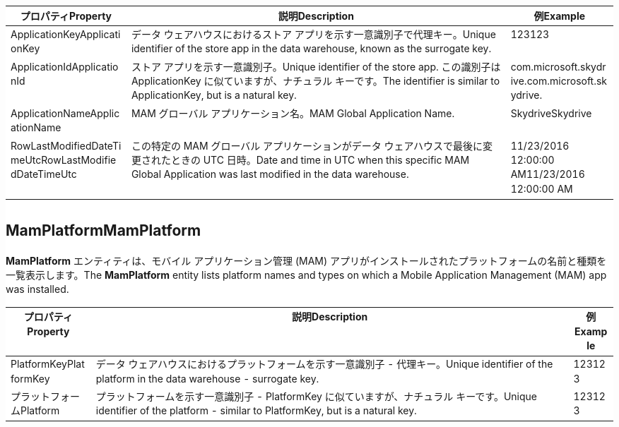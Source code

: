 |          <span data-ttu-id="7dd5b-264">プロパティ</span><span class="sxs-lookup"><span data-stu-id="7dd5b-264">Property</span></span>          |                                               <span data-ttu-id="7dd5b-265">説明</span><span class="sxs-lookup"><span data-stu-id="7dd5b-265">Description</span></span>                                               |           <span data-ttu-id="7dd5b-266">例</span><span class="sxs-lookup"><span data-stu-id="7dd5b-266">Example</span></span>            |
|----------------------------|---------------------------------------------------------------------------------------------------------|------------------------------|
|       <span data-ttu-id="7dd5b-267">ApplicationKey</span><span class="sxs-lookup"><span data-stu-id="7dd5b-267">ApplicationKey</span></span>       |          <span data-ttu-id="7dd5b-268">データ ウェアハウスにおけるストア アプリを示す一意識別子で代理キー。</span><span class="sxs-lookup"><span data-stu-id="7dd5b-268">Unique identifier of the store app in the data warehouse, known as the surrogate key.</span></span>          |             <span data-ttu-id="7dd5b-269">123</span><span class="sxs-lookup"><span data-stu-id="7dd5b-269">123</span></span>              |
|       <span data-ttu-id="7dd5b-270">ApplicationId</span><span class="sxs-lookup"><span data-stu-id="7dd5b-270">ApplicationId</span></span>        | <span data-ttu-id="7dd5b-271">ストア アプリを示す一意識別子。</span><span class="sxs-lookup"><span data-stu-id="7dd5b-271">Unique identifier of the store app.</span></span> <span data-ttu-id="7dd5b-272">この識別子は ApplicationKey に似ていますが、ナチュラル キーです。</span><span class="sxs-lookup"><span data-stu-id="7dd5b-272">The identifier is similar to ApplicationKey, but is a natural key.</span></span>  | <span data-ttu-id="7dd5b-273">com.microsoft.skydrive.<ios></span><span class="sxs-lookup"><span data-stu-id="7dd5b-273">com.microsoft.skydrive.<ios></span></span> |
|      <span data-ttu-id="7dd5b-274">ApplicationName</span><span class="sxs-lookup"><span data-stu-id="7dd5b-274">ApplicationName</span></span>       |                                      <span data-ttu-id="7dd5b-275">MAM グローバル アプリケーション名。</span><span class="sxs-lookup"><span data-stu-id="7dd5b-275">MAM Global Application Name.</span></span>                                       |           <span data-ttu-id="7dd5b-276">Skydrive</span><span class="sxs-lookup"><span data-stu-id="7dd5b-276">Skydrive</span></span>           |
| <span data-ttu-id="7dd5b-277">RowLastModifiedDateTimeUtc</span><span class="sxs-lookup"><span data-stu-id="7dd5b-277">RowLastModifiedDateTimeUtc</span></span> | <span data-ttu-id="7dd5b-278">この特定の MAM グローバル アプリケーションがデータ ウェアハウスで最後に変更されたときの UTC 日時。</span><span class="sxs-lookup"><span data-stu-id="7dd5b-278">Date and time in UTC when this specific MAM Global Application was last modified in the data warehouse.</span></span> |    <span data-ttu-id="7dd5b-279">11/23/2016 12:00:00 AM</span><span class="sxs-lookup"><span data-stu-id="7dd5b-279">11/23/2016 12:00:00 AM</span></span>    |

## <a name="mamplatform"></a><span data-ttu-id="7dd5b-280">MamPlatform</span><span class="sxs-lookup"><span data-stu-id="7dd5b-280">MamPlatform</span></span>

<span data-ttu-id="7dd5b-281">**MamPlatform** エンティティは、モバイル アプリケーション管理 (MAM) アプリがインストールされたプラットフォームの名前と種類を一覧表示します。</span><span class="sxs-lookup"><span data-stu-id="7dd5b-281">The **MamPlatform** entity lists platform names and types on which a Mobile Application Management (MAM) app was installed.</span></span>


|          <span data-ttu-id="7dd5b-282">プロパティ</span><span class="sxs-lookup"><span data-stu-id="7dd5b-282">Property</span></span>          |                                    <span data-ttu-id="7dd5b-283">説明</span><span class="sxs-lookup"><span data-stu-id="7dd5b-283">Description</span></span>                                    |                         <span data-ttu-id="7dd5b-284">例</span><span class="sxs-lookup"><span data-stu-id="7dd5b-284">Example</span></span>                         |
|----------------------------|-----------------------------------------------------------------------------------|---------------------------------------------------------|
|        <span data-ttu-id="7dd5b-285">PlatformKey</span><span class="sxs-lookup"><span data-stu-id="7dd5b-285">PlatformKey</span></span>         |     <span data-ttu-id="7dd5b-286">データ ウェアハウスにおけるプラットフォームを示す一意識別子 - 代理キー。</span><span class="sxs-lookup"><span data-stu-id="7dd5b-286">Unique identifier of the platform in the data warehouse - surrogate key.</span></span>      |                           <span data-ttu-id="7dd5b-287">123</span><span class="sxs-lookup"><span data-stu-id="7dd5b-287">123</span></span>                           |
|          <span data-ttu-id="7dd5b-288">プラットフォーム</span><span class="sxs-lookup"><span data-stu-id="7dd5b-288">Platform</span></span>          | <span data-ttu-id="7dd5b-289">プラットフォームを示す一意識別子 - PlatformKey に似ていますが、ナチュラル キーです。</span><span class="sxs-lookup"><span data-stu-id="7dd5b-289">Unique identifier of the platform - similar to PlatformKey, but is a natural key.</span></span> |                           <span data-ttu-id="7dd5b-290">123</span><span class="sxs-lookup"><span data-stu-id="7dd5b-290">123</span></span>                           |
